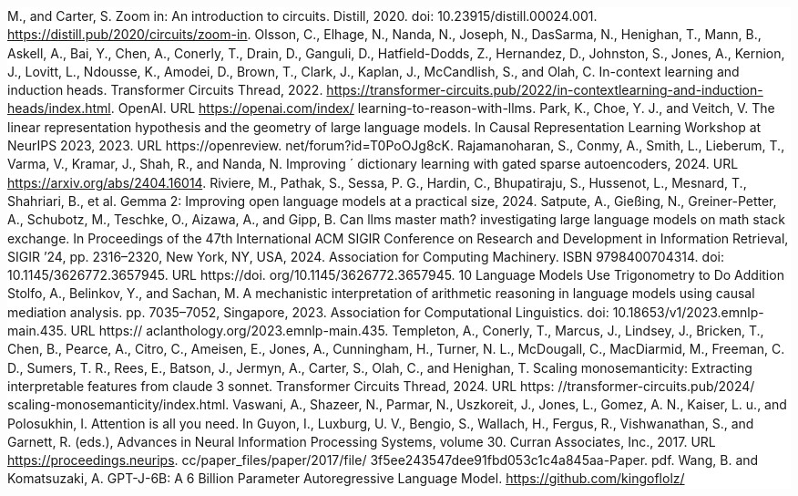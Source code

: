 M., and Carter, S. Zoom in: An introduction to circuits. Distill, 2020. doi: 10.23915/distill.00024.001.
https://distill.pub/2020/circuits/zoom-in.
Olsson, C., Elhage, N., Nanda, N., Joseph, N., DasSarma,
N., Henighan, T., Mann, B., Askell, A., Bai, Y., Chen,
A., Conerly, T., Drain, D., Ganguli, D., Hatfield-Dodds,
Z., Hernandez, D., Johnston, S., Jones, A., Kernion, J.,
Lovitt, L., Ndousse, K., Amodei, D., Brown, T., Clark, J.,
Kaplan, J., McCandlish, S., and Olah, C. In-context learning and induction heads. Transformer Circuits Thread,
2022. https://transformer-circuits.pub/2022/in-contextlearning-and-induction-heads/index.html.
OpenAI. URL https://openai.com/index/
learning-to-reason-with-llms.
Park, K., Choe, Y. J., and Veitch, V. The linear representation hypothesis and the geometry of large language
models. In Causal Representation Learning Workshop at
NeurIPS 2023, 2023. URL https://openreview.
net/forum?id=T0PoOJg8cK.
Rajamanoharan, S., Conmy, A., Smith, L., Lieberum, T.,
Varma, V., Kramar, J., Shah, R., and Nanda, N. Improving ´
dictionary learning with gated sparse autoencoders, 2024.
URL https://arxiv.org/abs/2404.16014.
Riviere, M., Pathak, S., Sessa, P. G., Hardin, C., Bhupatiraju,
S., Hussenot, L., Mesnard, T., Shahriari, B., et al. Gemma
2: Improving open language models at a practical size,
2024.
Satpute, A., Gießing, N., Greiner-Petter, A., Schubotz,
M., Teschke, O., Aizawa, A., and Gipp, B. Can
llms master math? investigating large language models on math stack exchange. In Proceedings of the
47th International ACM SIGIR Conference on Research
and Development in Information Retrieval, SIGIR ’24,
pp. 2316–2320, New York, NY, USA, 2024. Association for Computing Machinery. ISBN 9798400704314.
doi: 10.1145/3626772.3657945. URL https://doi.
org/10.1145/3626772.3657945.
10
Language Models Use Trigonometry to Do Addition
Stolfo, A., Belinkov, Y., and Sachan, M. A mechanistic interpretation of arithmetic reasoning in language models using causal mediation analysis. pp. 7035–7052, Singapore,
2023. Association for Computational Linguistics. doi:
10.18653/v1/2023.emnlp-main.435. URL https://
aclanthology.org/2023.emnlp-main.435.
Templeton, A., Conerly, T., Marcus, J., Lindsey, J., Bricken,
T., Chen, B., Pearce, A., Citro, C., Ameisen, E., Jones,
A., Cunningham, H., Turner, N. L., McDougall, C.,
MacDiarmid, M., Freeman, C. D., Sumers, T. R.,
Rees, E., Batson, J., Jermyn, A., Carter, S., Olah,
C., and Henighan, T. Scaling monosemanticity: Extracting interpretable features from claude 3 sonnet.
Transformer Circuits Thread, 2024. URL https:
//transformer-circuits.pub/2024/
scaling-monosemanticity/index.html.
Vaswani, A., Shazeer, N., Parmar, N., Uszkoreit, J., Jones,
L., Gomez, A. N., Kaiser, L. u., and Polosukhin, I.
Attention is all you need. In Guyon, I., Luxburg, U. V.,
Bengio, S., Wallach, H., Fergus, R., Vishwanathan, S.,
and Garnett, R. (eds.), Advances in Neural Information
Processing Systems, volume 30. Curran Associates, Inc.,
2017. URL https://proceedings.neurips.
cc/paper_files/paper/2017/file/
3f5ee243547dee91fbd053c1c4a845aa-Paper.
pdf.
Wang, B. and Komatsuzaki, A. GPT-J-6B: A
6 Billion Parameter Autoregressive Language
Model. https://github.com/kingoflolz/